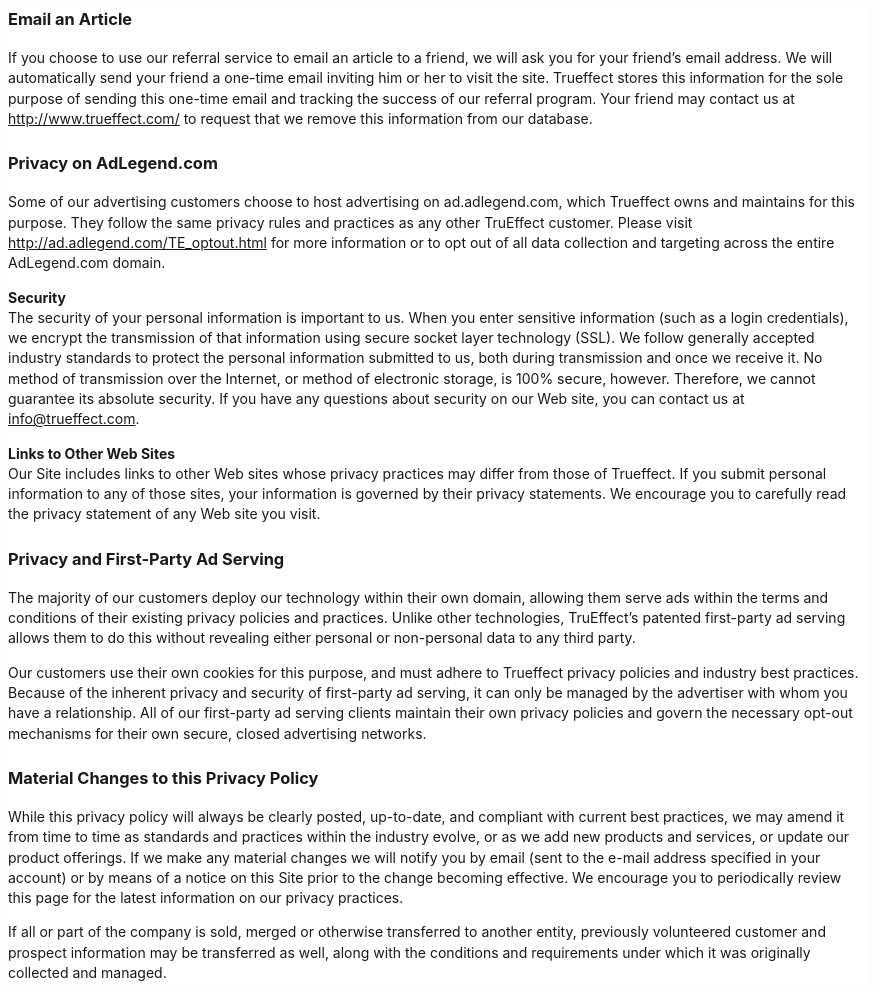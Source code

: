 ### Email an Article

If you choose to use our referral service to email an article to a friend, we will ask you for your friend’s email address. We will automatically send your friend a one-time email inviting him or her to visit the site. Trueffect stores this information for the sole purpose of sending this one-time email and tracking the success of our referral program. Your friend may contact us at <http://www.trueffect.com/> to request that we remove this information from our database.

### Privacy on AdLegend.com

Some of our advertising customers choose to host advertising on ad.adlegend.com, which Trueffect owns and maintains for this purpose. They follow the same privacy rules and practices as any other TruEffect customer. Please visit <http://ad.adlegend.com/TE_optout.html> for more information or to opt out of all data collection and targeting across the entire AdLegend.com domain.

**Security**  
The security of your personal information is important to us. When you enter sensitive information (such as a login credentials), we encrypt the transmission of that information using secure socket layer technology (SSL). We follow generally accepted industry standards to protect the personal information submitted to us, both during transmission and once we receive it. No method of transmission over the Internet, or method of electronic storage, is 100% secure, however. Therefore, we cannot guarantee its absolute security. If you have any questions about security on our Web site, you can contact us at [info@trueffect.com](mailto:info@trueffect.com).

**Links to Other Web Sites**  
Our Site includes links to other Web sites whose privacy practices may differ from those of Trueffect. If you submit personal information to any of those sites, your information is governed by their privacy statements. We encourage you to carefully read the privacy statement of any Web site you visit.

### Privacy and First-Party Ad Serving

The majority of our customers deploy our technology within their own domain, allowing them serve ads within the terms and conditions of their existing privacy policies and practices. Unlike other technologies, TruEffect’s patented first-party ad serving allows them to do this without revealing either personal or non-personal data to any third party.

Our customers use their own cookies for this purpose, and must adhere to Trueffect privacy policies and industry best practices. Because of the inherent privacy and security of first-party ad serving, it can only be managed by the advertiser with whom you have a relationship. All of our first-party ad serving clients maintain their own privacy policies and govern the necessary opt-out mechanisms for their own secure, closed advertising networks.

### Material Changes to this Privacy Policy

While this privacy policy will always be clearly posted, up-to-date, and compliant with current best practices, we may amend it from time to time as standards and practices within the industry evolve, or as we add new products and services, or update our product offerings. If we make any material changes we will notify you by email (sent to the e-mail address specified in your account) or by means of a notice on this Site prior to the change becoming effective. We encourage you to periodically review this page for the latest information on our privacy practices.

If all or part of the company is sold, merged or otherwise transferred to another entity, previously volunteered customer and prospect information may be transferred as well, along with the conditions and requirements under which it was originally collected and managed.
